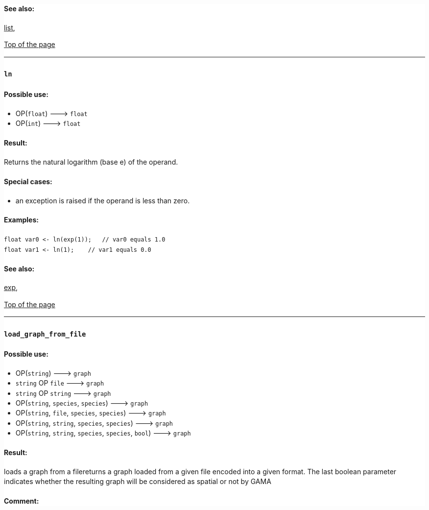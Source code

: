 #### See also: 
[list](G__OperatorsLZ#list), 

[Top of the page](G__OperatorsLZ#table-of-contents)
  	
    	
----

### `ln`

#### Possible use: 
  * OP(`float`) --->  `float`
  * OP(`int`) --->  `float` 

#### Result: 
Returns the natural logarithm (base e) of the operand.

#### Special cases:     
  * an exception is raised if the operand is less than zero.

#### Examples: 
```
float var0 <- ln(exp(1)); 	// var0 equals 1.0
float var1 <- ln(1); 	// var1 equals 0.0
```
      

#### See also: 
[exp](G__OperatorsAK#exp), 

[Top of the page](G__OperatorsLZ#table-of-contents)
  	
    	
----

### `load_graph_from_file`

#### Possible use: 
  * OP(`string`) --->  `graph`
  * `string` OP `file` --->  `graph`
  * `string` OP `string` --->  `graph`
  * OP(`string`, `species`, `species`) --->  `graph`
  * OP(`string`, `file`, `species`, `species`) --->  `graph`
  * OP(`string`, `string`, `species`, `species`) --->  `graph`
  * OP(`string`, `string`, `species`, `species`, `bool`) --->  `graph` 

#### Result: 
loads a graph from a filereturns a graph loaded from a given file encoded into a given format. The last boolean parameter indicates whether the resulting graph will be considered as spatial or not by GAMA  

#### Comment: 